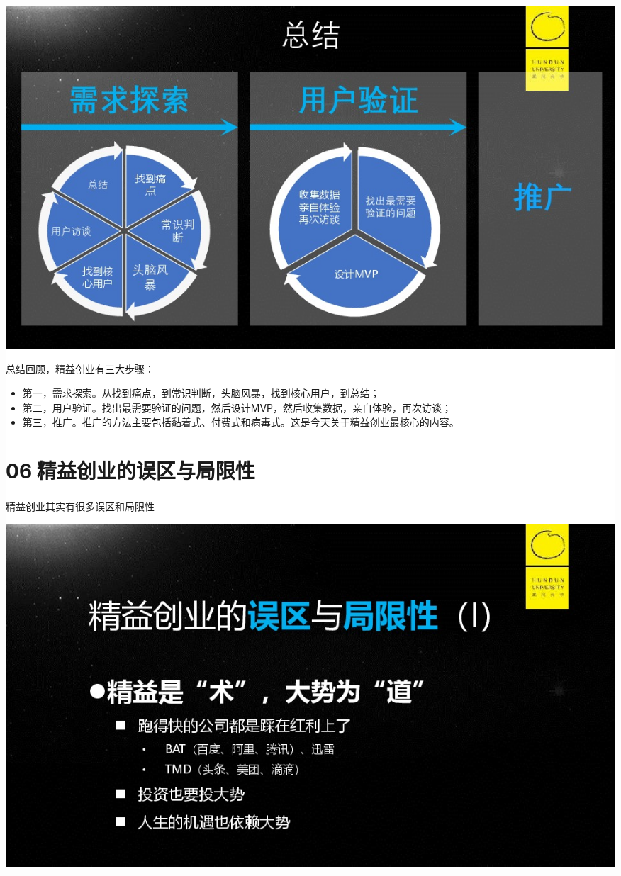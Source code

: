 ![](/uploads/2021/01/20180714-071158_154.jpg)

总结回顾，精益创业有三大步骤：

+ 第一，需求探索。从找到痛点，到常识判断，头脑风暴，找到核心用户，到总结；
+ 第二，用户验证。找出最需要验证的问题，然后设计MVP，然后收集数据，亲自体验，再次访谈；
+ 第三，推广。推广的方法主要包括黏着式、付费式和病毒式。这是今天关于精益创业最核心的内容。

# 06  精益创业的误区与局限性

精益创业其实有很多误区和局限性

![](/uploads/2021/01/20180714-071158_156.jpg)
